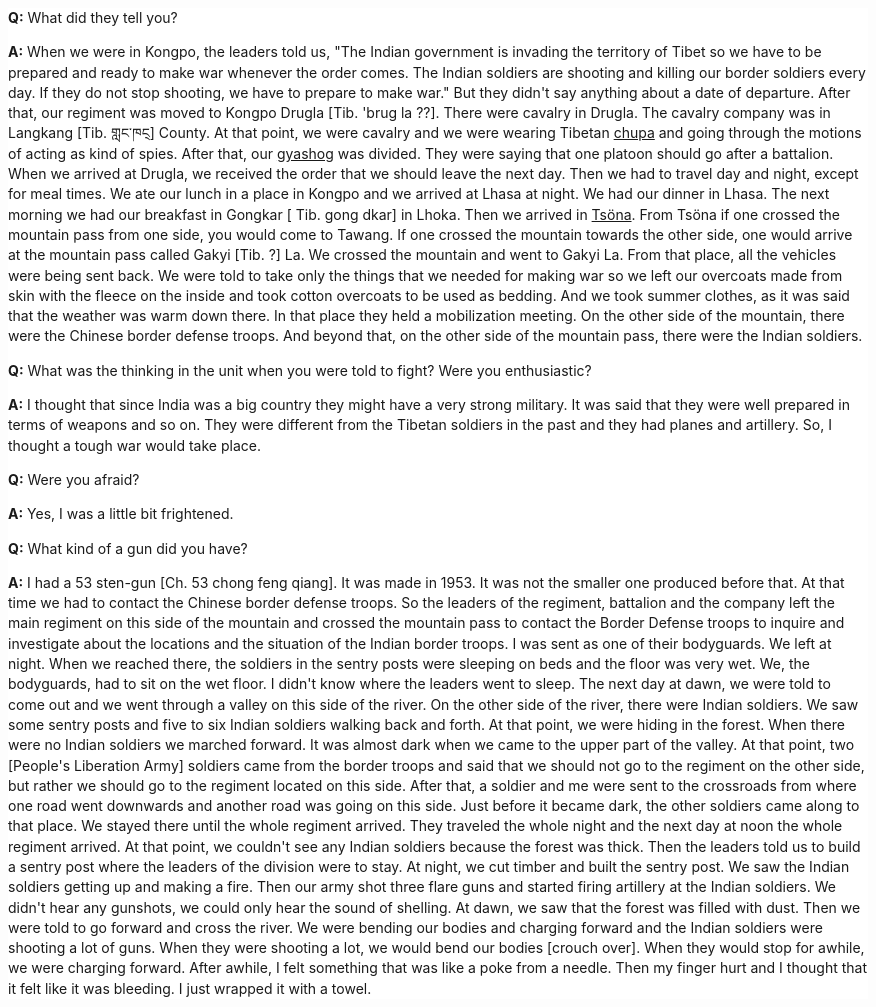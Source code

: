 **Q:**  What did they tell you?   

**A:**  When we were in Kongpo, the leaders told us, "The Indian government is invading the territory of Tibet so we have to be prepared and ready to make war whenever the order comes. The Indian soldiers are shooting and killing our border soldiers every day. If they do not stop shooting, we have to prepare to make war." But they didn't say anything about a date of departure. After that, our regiment was moved to Kongpo Drugla [Tib. 'brug la ??]. There were cavalry in Drugla. The cavalry company was in Langkang [Tib. གླང་ཁང྄] County. At that point, we were cavalry and we were wearing Tibetan <a href="#" data-tooltip="[tib. ཕྱུ་པ]** The traditional Tibetan men and women&#x27;s dress. It is like a robe that is tied at the waist. Both men and women wear such dresses, although they differ slightly in color and in style.">chupa</a> and going through the motions of acting as kind of spies. After that, our <a href="#" data-tooltip="[tib. བརྒྱ་ཤོག]** A unit in the traditional Tibetan Army consisting of 100 soldiers.">gyashog</a> was divided. They were saying that one platoon should go after a battalion. When we arrived at Drugla, we received the order that we should leave the next day. Then we had to travel day and night, except for meal times. We ate our lunch in a place in Kongpo and we arrived at Lhasa at night. We had our dinner in Lhasa. The next morning we had our breakfast in Gongkar [ Tib. gong dkar] in Lhoka. Then we arrived in <a href="#" data-tooltip="[tib. མཚོ་སྣ]** A district in southern Tibet.">Tsöna</a>. From Tsöna if one crossed the mountain pass from one side, you would come to Tawang. If one crossed the mountain towards the other side, one would arrive at the mountain pass called Gakyi [Tib. ?] La. We crossed the mountain and went to Gakyi La. From that place, all the vehicles were being sent back. We were told to take only the things that we needed for making war so we left our overcoats made from skin with the fleece on the inside and took cotton overcoats to be used as bedding. And we took summer clothes, as it was said that the weather was warm down there. In that place they held a mobilization meeting. On the other side of the mountain, there were the Chinese border defense troops. And beyond that, on the other side of the mountain pass, there were the Indian soldiers.   

**Q:**  What was the thinking in the unit when you were told to fight? Were you enthusiastic?   

**A:**  I thought that since India was a big country they might have a very strong military. It was said that they were well prepared in terms of weapons and so on. They were different from the Tibetan soldiers in the past and they had planes and artillery. So, I thought a tough war would take place.   

**Q:**  Were you afraid?   

**A:**  Yes, I was a little bit frightened.   

**Q:**  What kind of a gun did you have?   

**A:**  I had a 53 sten-gun [Ch. 53 chong feng qiang]. It was made in 1953. It was not the smaller one produced before that. At that time we had to contact the Chinese border defense troops. So the leaders of the regiment, battalion and the company left the main regiment on this side of the mountain and crossed the mountain pass to contact the Border Defense troops to inquire and investigate about the locations and the situation of the Indian border troops. I was sent as one of their bodyguards. We left at night. When we reached there, the soldiers in the sentry posts were sleeping on beds and the floor was very wet. We, the bodyguards, had to sit on the wet floor. I didn't know where the leaders went to sleep. The next day at dawn, we were told to come out and we went through a valley on this side of the river. On the other side of the river, there were Indian soldiers. We saw some sentry posts and five to six Indian soldiers walking back and forth. At that point, we were hiding in the forest. When there were no Indian soldiers we marched forward. It was almost dark when we came to the upper part of the valley. At that point, two [People's Liberation Army] soldiers came from the border troops and said that we should not go to the regiment on the other side, but rather we should go to the regiment located on this side. After that, a soldier and me were sent to the crossroads from where one road went downwards and another road was going on this side. Just before it became dark, the other soldiers came along to that place. We stayed there until the whole regiment arrived. They traveled the whole night and the next day at noon the whole regiment arrived. At that point, we couldn't see any Indian soldiers because the forest was thick. Then the leaders told us to build a sentry post where the leaders of the division were to stay. At night, we cut timber and built the sentry post. We saw the Indian soldiers getting up and making a fire. Then our army shot three flare guns and started firing artillery at the Indian soldiers. We didn't hear any gunshots, we could only hear the sound of shelling. At dawn, we saw that the forest was filled with dust. Then we were told to go forward and cross the river. We were bending our bodies and charging forward and the Indian soldiers were shooting a lot of guns. When they were shooting a lot, we would bend our bodies [crouch over]. When they would stop for awhile, we were charging forward. After awhile, I felt something that was like a poke from a needle. Then my finger hurt and I thought that it felt like it was bleeding. I just wrapped it with a towel.   